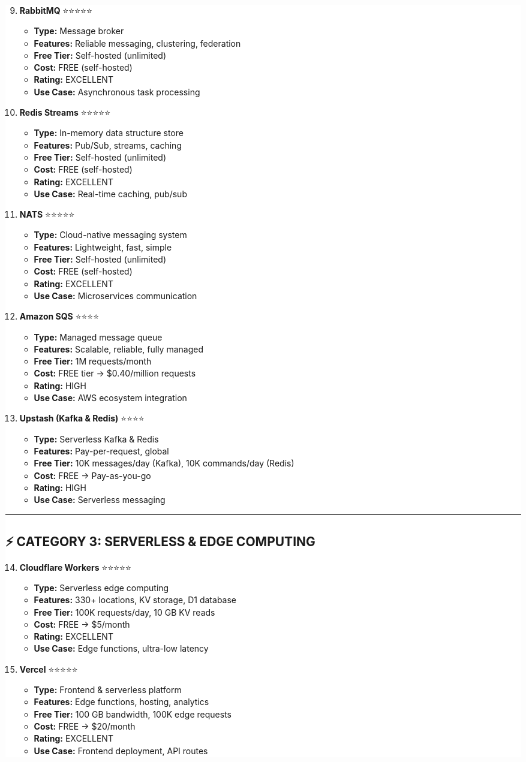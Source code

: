 9. **RabbitMQ** ⭐⭐⭐⭐⭐
   - **Type:** Message broker
   - **Features:** Reliable messaging, clustering, federation
   - **Free Tier:** Self-hosted (unlimited)
   - **Cost:** FREE (self-hosted)
   - **Rating:** EXCELLENT
   - **Use Case:** Asynchronous task processing

10. **Redis Streams** ⭐⭐⭐⭐⭐
    - **Type:** In-memory data structure store
    - **Features:** Pub/Sub, streams, caching
    - **Free Tier:** Self-hosted (unlimited)
    - **Cost:** FREE (self-hosted)
    - **Rating:** EXCELLENT
    - **Use Case:** Real-time caching, pub/sub

11. **NATS** ⭐⭐⭐⭐⭐
    - **Type:** Cloud-native messaging system
    - **Features:** Lightweight, fast, simple
    - **Free Tier:** Self-hosted (unlimited)
    - **Cost:** FREE (self-hosted)
    - **Rating:** EXCELLENT
    - **Use Case:** Microservices communication

12. **Amazon SQS** ⭐⭐⭐⭐
    - **Type:** Managed message queue
    - **Features:** Scalable, reliable, fully managed
    - **Free Tier:** 1M requests/month
    - **Cost:** FREE tier → $0.40/million requests
    - **Rating:** HIGH
    - **Use Case:** AWS ecosystem integration

13. **Upstash (Kafka & Redis)** ⭐⭐⭐⭐
    - **Type:** Serverless Kafka & Redis
    - **Features:** Pay-per-request, global
    - **Free Tier:** 10K messages/day (Kafka), 10K commands/day (Redis)
    - **Cost:** FREE → Pay-as-you-go
    - **Rating:** HIGH
    - **Use Case:** Serverless messaging

---

## ⚡ CATEGORY 3: SERVERLESS & EDGE COMPUTING

14. **Cloudflare Workers** ⭐⭐⭐⭐⭐
    - **Type:** Serverless edge computing
    - **Features:** 330+ locations, KV storage, D1 database
    - **Free Tier:** 100K requests/day, 10 GB KV reads
    - **Cost:** FREE → $5/month
    - **Rating:** EXCELLENT
    - **Use Case:** Edge functions, ultra-low latency

15. **Vercel** ⭐⭐⭐⭐⭐
    - **Type:** Frontend & serverless platform
    - **Features:** Edge functions, hosting, analytics
    - **Free Tier:** 100 GB bandwidth, 100K edge requests
    - **Cost:** FREE → $20/month
    - **Rating:** EXCELLENT
    - **Use Case:** Frontend deployment, API routes
